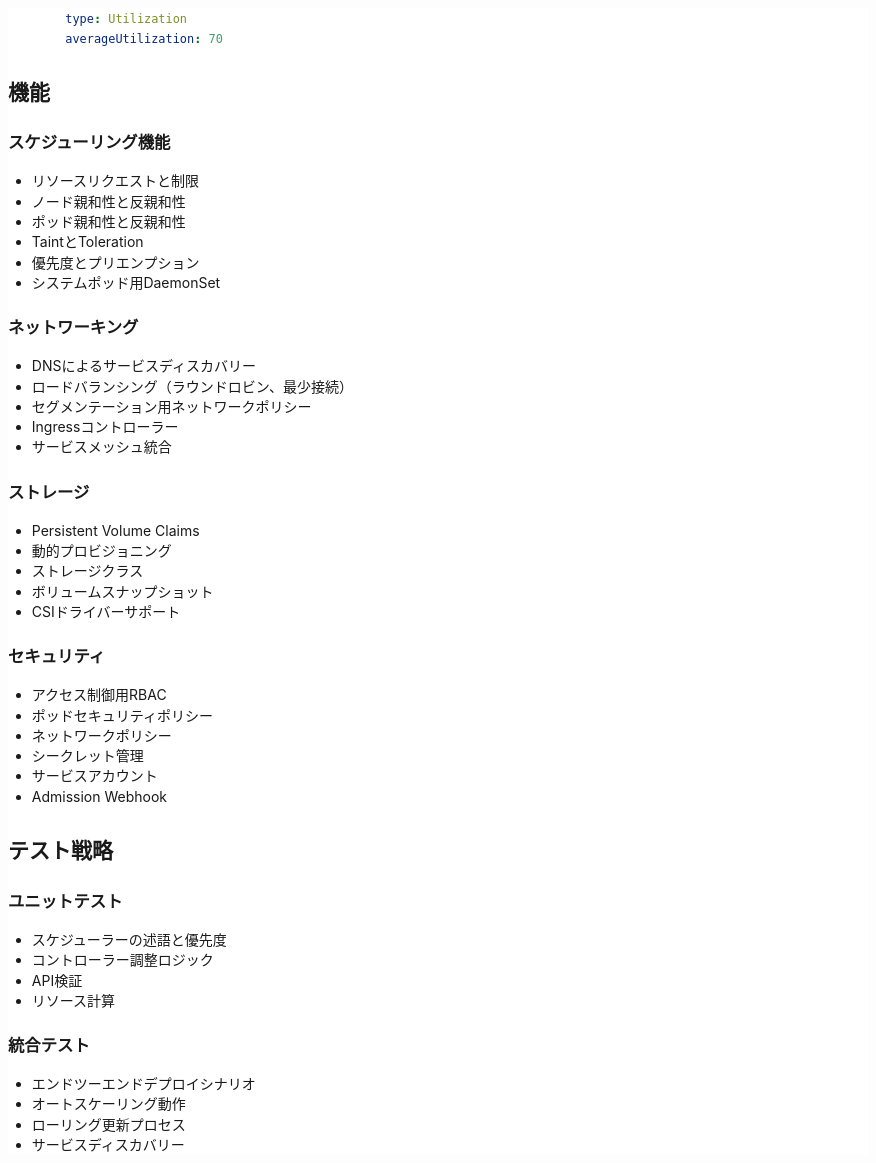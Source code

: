 ```yaml
        type: Utilization
        averageUtilization: 70
```

## 機能

### スケジューリング機能
- リソースリクエストと制限
- ノード親和性と反親和性
- ポッド親和性と反親和性
- TaintとToleration
- 優先度とプリエンプション
- システムポッド用DaemonSet

### ネットワーキング
- DNSによるサービスディスカバリー
- ロードバランシング（ラウンドロビン、最少接続）
- セグメンテーション用ネットワークポリシー
- Ingressコントローラー
- サービスメッシュ統合

### ストレージ
- Persistent Volume Claims
- 動的プロビジョニング
- ストレージクラス
- ボリュームスナップショット
- CSIドライバーサポート

### セキュリティ
- アクセス制御用RBAC
- ポッドセキュリティポリシー
- ネットワークポリシー
- シークレット管理
- サービスアカウント
- Admission Webhook

## テスト戦略

### ユニットテスト
- スケジューラーの述語と優先度
- コントローラー調整ロジック
- API検証
- リソース計算

### 統合テスト
- エンドツーエンドデプロイシナリオ
- オートスケーリング動作
- ローリング更新プロセス
- サービスディスカバリー
